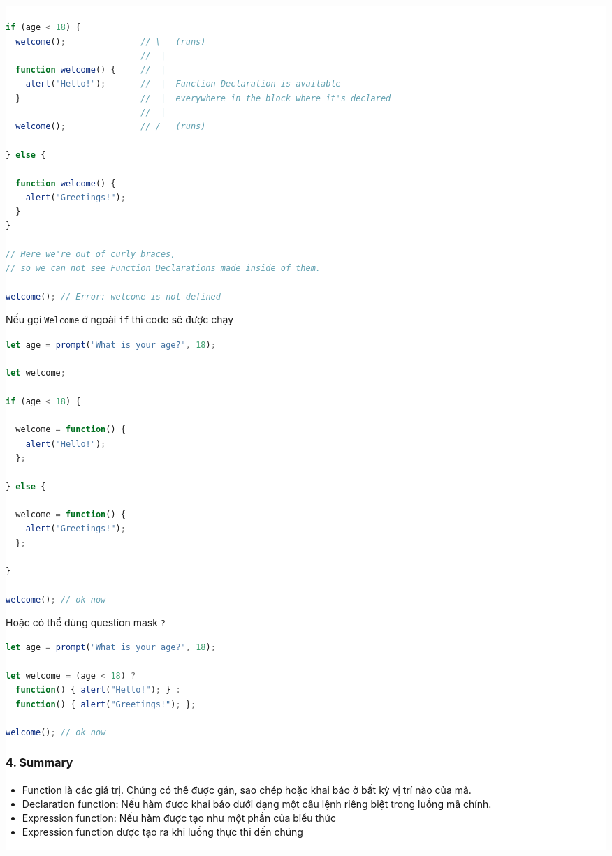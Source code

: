 ```javascript

if (age < 18) {
  welcome();               // \   (runs)
                           //  |
  function welcome() {     //  |
    alert("Hello!");       //  |  Function Declaration is available
  }                        //  |  everywhere in the block where it's declared
                           //  |
  welcome();               // /   (runs)

} else {

  function welcome() {
    alert("Greetings!");
  }
}

// Here we're out of curly braces,
// so we can not see Function Declarations made inside of them.

welcome(); // Error: welcome is not defined
```
Nếu gọi `Welcome` ở ngoài `if` thì code sẽ được chạy
```javascript
let age = prompt("What is your age?", 18);

let welcome;

if (age < 18) {

  welcome = function() {
    alert("Hello!");
  };

} else {

  welcome = function() {
    alert("Greetings!");
  };

}

welcome(); // ok now
```
Hoặc có thể dùng question mask `?`
```javascript
let age = prompt("What is your age?", 18);

let welcome = (age < 18) ?
  function() { alert("Hello!"); } :
  function() { alert("Greetings!"); };

welcome(); // ok now
```
### 4. Summary
+ Function là các giá trị. Chúng có thể được gán, sao chép hoặc khai báo ở bất kỳ vị trí nào của mã.
+ Declaration function: Nếu hàm được khai báo dưới dạng một câu lệnh riêng biệt trong luồng mã chính.
+ Expression function: Nếu hàm được tạo như một phần của biểu thức
+ Expression function được tạo ra khi luồng thực thi đến chúng
---
